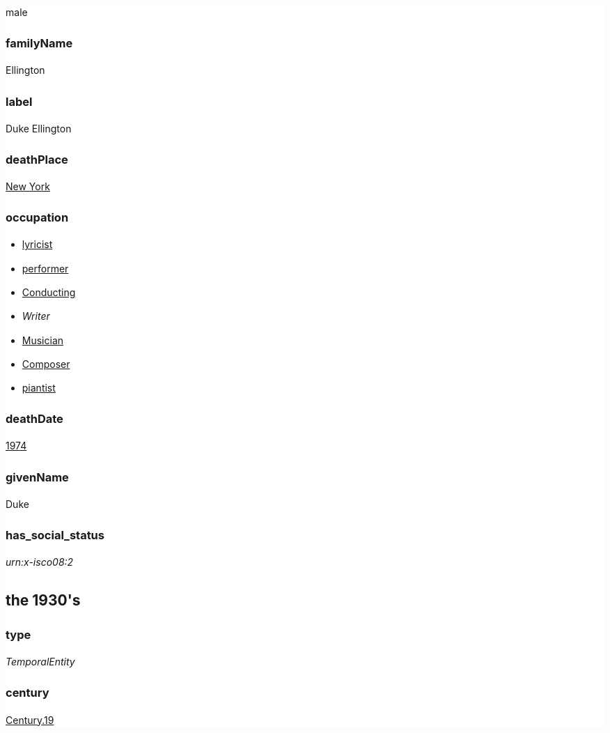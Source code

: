 male

### familyName


Ellington

### label


Duke Ellington

### deathPlace


[New York](#New-York)

### occupation

 - [lyricist](#lyricist)

 - [performer](#performer)

 - [Conducting](#Conducting)

 - *Writer*

 - [Musician](#Musician)

 - [Composer](#Composer)

 - [piantist](#piantist)

### deathDate


[1974](#1974)

### givenName


Duke

### has_social_status


*urn:x-isco08:2*

## the 1930's

### type


*TemporalEntity*

### century


[Century.19](#Century.19)
